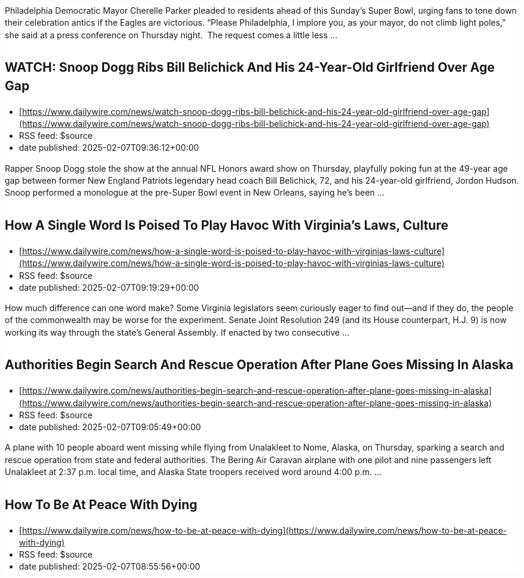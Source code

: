 Philadelphia Democratic Mayor Cherelle Parker pleaded to residents ahead of this Sunday’s Super Bowl, urging fans to tone down their celebration antics if the Eagles are victorious. “Please Philadelphia, I implore you, as your mayor, do not climb light poles,” she said at a press conference on Thursday night.  The request comes a little less ...

## WATCH: Snoop Dogg Ribs Bill Belichick And His 24-Year-Old Girlfriend Over Age Gap
 - [https://www.dailywire.com/news/watch-snoop-dogg-ribs-bill-belichick-and-his-24-year-old-girlfriend-over-age-gap](https://www.dailywire.com/news/watch-snoop-dogg-ribs-bill-belichick-and-his-24-year-old-girlfriend-over-age-gap)
 - RSS feed: $source
 - date published: 2025-02-07T09:36:12+00:00

Rapper Snoop Dogg stole the show at the annual NFL Honors award show on Thursday, playfully poking fun at the 49-year age gap between former New England Patriots legendary head coach Bill Belichick, 72, and his 24-year-old girlfriend, Jordon Hudson. Snoop performed a monologue at the pre-Super Bowl event in New Orleans, saying he&#8217;s been ...

## How A Single Word Is Poised To Play Havoc With Virginia’s Laws, Culture
 - [https://www.dailywire.com/news/how-a-single-word-is-poised-to-play-havoc-with-virginias-laws-culture](https://www.dailywire.com/news/how-a-single-word-is-poised-to-play-havoc-with-virginias-laws-culture)
 - RSS feed: $source
 - date published: 2025-02-07T09:19:29+00:00

How much difference can one word make? Some Virginia legislators seem curiously eager to find out—and if they do, the people of the commonwealth may be worse for the experiment. Senate Joint Resolution 249 (and its House counterpart, H.J. 9) is now working its way through the state’s General Assembly. If enacted by two consecutive ...

## Authorities Begin Search And Rescue Operation After Plane Goes Missing In Alaska
 - [https://www.dailywire.com/news/authorities-begin-search-and-rescue-operation-after-plane-goes-missing-in-alaska](https://www.dailywire.com/news/authorities-begin-search-and-rescue-operation-after-plane-goes-missing-in-alaska)
 - RSS feed: $source
 - date published: 2025-02-07T09:05:49+00:00

A plane with 10 people aboard went missing while flying from Unalakleet to Nome, Alaska, on Thursday, sparking a search and rescue operation from state and federal authorities. The Bering Air Caravan airplane with one pilot and nine passengers left Unalakleet at 2:37 p.m. local time, and Alaska State troopers received word around 4:00 p.m. ...

## How To Be At Peace With Dying
 - [https://www.dailywire.com/news/how-to-be-at-peace-with-dying](https://www.dailywire.com/news/how-to-be-at-peace-with-dying)
 - RSS feed: $source
 - date published: 2025-02-07T08:55:56+00:00
